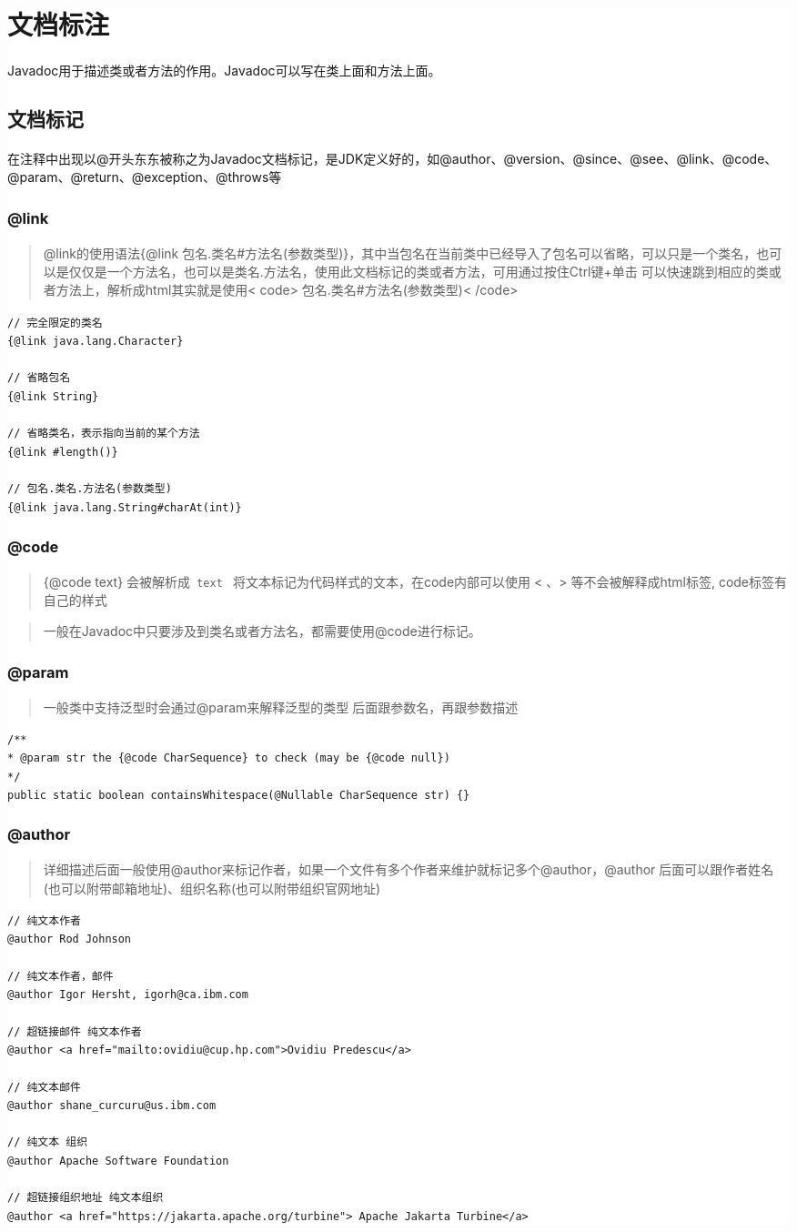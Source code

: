 # 文档标注
Javadoc用于描述类或者方法的作用。Javadoc可以写在类上面和方法上面。

## 文档标记
在注释中出现以@开头东东被称之为Javadoc文档标记，是JDK定义好的，如@author、@version、@since、@see、@link、@code、@param、@return、@exception、@throws等

### @link
>@link的使用语法{@link 包名.类名#方法名(参数类型)}，其中当包名在当前类中已经导入了包名可以省略，可以只是一个类名，也可以是仅仅是一个方法名，也可以是类名.方法名，使用此文档标记的类或者方法，可用通过按住Ctrl键+单击 可以快速跳到相应的类或者方法上，解析成html其实就是使用< code> 包名.类名#方法名(参数类型)< /code>
```text
// 完全限定的类名
{@link java.lang.Character}

// 省略包名
{@link String}

// 省略类名，表示指向当前的某个方法
{@link #length()}

// 包名.类名.方法名(参数类型)
{@link java.lang.String#charAt(int)}
```

### @code
>{@code text} 会被解析成<code> text </code>
将文本标记为代码样式的文本，在code内部可以使用 < 、> 等不会被解释成html标签, code标签有自己的样式

>一般在Javadoc中只要涉及到类名或者方法名，都需要使用@code进行标记。

### @param
>一般类中支持泛型时会通过@param来解释泛型的类型
>后面跟参数名，再跟参数描述
```text
/**
* @param str the {@code CharSequence} to check (may be {@code null})
*/
public static boolean containsWhitespace(@Nullable CharSequence str) {}

```

### @author
>详细描述后面一般使用@author来标记作者，如果一个文件有多个作者来维护就标记多个@author，@author 后面可以跟作者姓名(也可以附带邮箱地址)、组织名称(也可以附带组织官网地址)
```text
// 纯文本作者
@author Rod Johnson

// 纯文本作者，邮件
@author Igor Hersht, igorh@ca.ibm.com

// 超链接邮件 纯文本作者
@author <a href="mailto:ovidiu@cup.hp.com">Ovidiu Predescu</a>

// 纯文本邮件
@author shane_curcuru@us.ibm.com

// 纯文本 组织
@author Apache Software Foundation

// 超链接组织地址 纯文本组织
@author <a href="https://jakarta.apache.org/turbine"> Apache Jakarta Turbine</a>
```